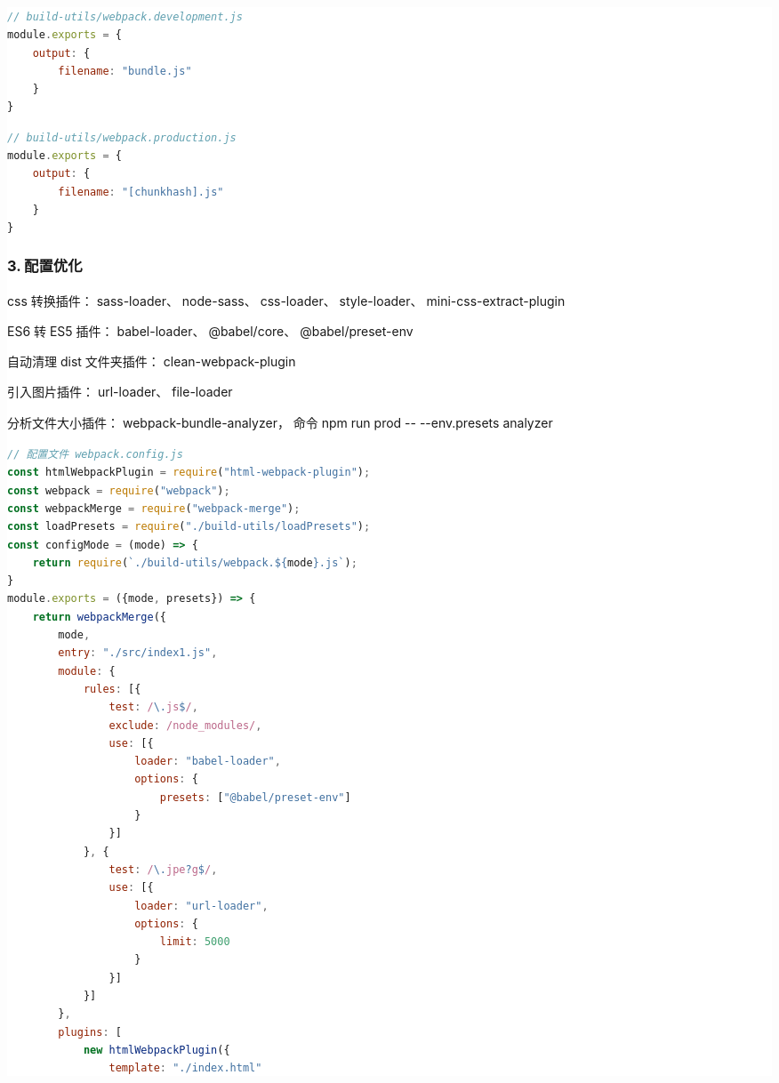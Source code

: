 ```js
// build-utils/webpack.development.js
module.exports = {
    output: {
        filename: "bundle.js"
    }
}
```

```js
// build-utils/webpack.production.js
module.exports = {
    output: {
        filename: "[chunkhash].js"
    }
}
```



### 3. 配置优化

css 转换插件： sass-loader、 node-sass、 css-loader、 style-loader、 mini-css-extract-plugin

ES6 转 ES5 插件： babel-loader、 @babel/core、 @babel/preset-env	

自动清理 dist 文件夹插件： clean-webpack-plugin

引入图片插件： url-loader、 file-loader

分析文件大小插件： webpack-bundle-analyzer， 命令 npm run prod -- --env.presets analyzer

```js
// 配置文件 webpack.config.js
const htmlWebpackPlugin = require("html-webpack-plugin");
const webpack = require("webpack");
const webpackMerge = require("webpack-merge");
const loadPresets = require("./build-utils/loadPresets");
const configMode = (mode) => {
    return require(`./build-utils/webpack.${mode}.js`);
}
module.exports = ({mode, presets}) => {
    return webpackMerge({
        mode,
        entry: "./src/index1.js",
        module: {
            rules: [{
                test: /\.js$/,
                exclude: /node_modules/,
                use: [{
                    loader: "babel-loader",
                    options: {
                        presets: ["@babel/preset-env"]
                    }
                }]
            }, {
                test: /\.jpe?g$/,
                use: [{
                    loader: "url-loader",
                    options: {
                        limit: 5000
                    }
                }]
            }]
        },
        plugins: [
            new htmlWebpackPlugin({
                template: "./index.html"
```